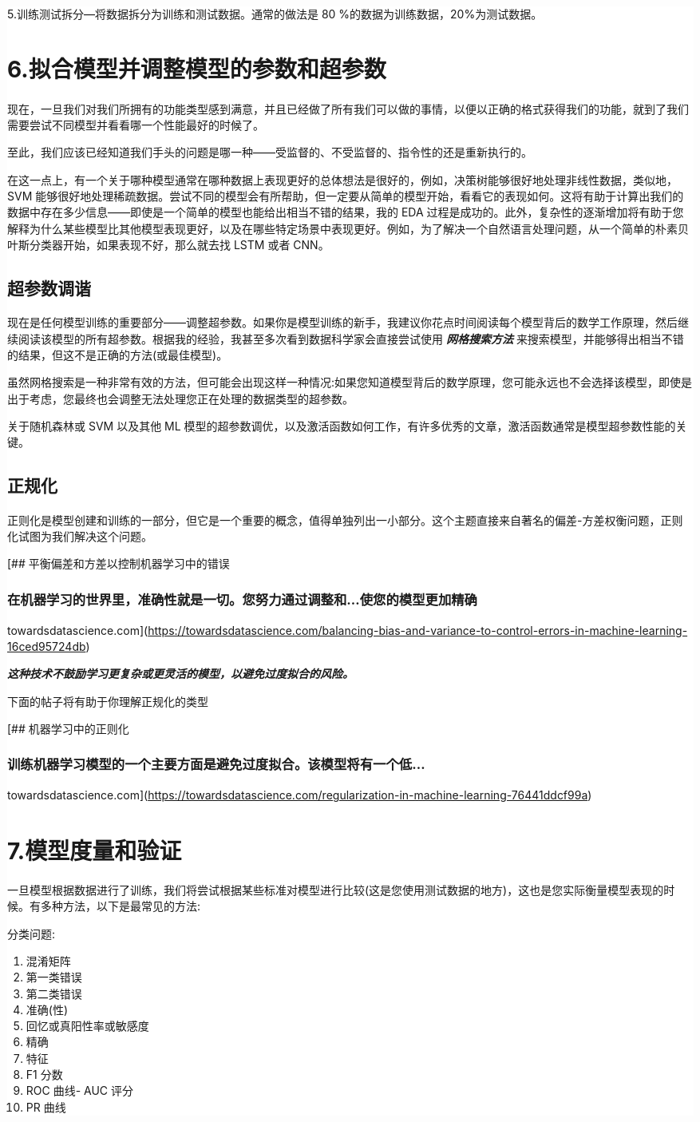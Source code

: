 5.训练测试拆分—将数据拆分为训练和测试数据。通常的做法是 80 %的数据为训练数据，20%为测试数据。

# 6.拟合模型并调整模型的参数和超参数

现在，一旦我们对我们所拥有的功能类型感到满意，并且已经做了所有我们可以做的事情，以便以正确的格式获得我们的功能，就到了我们需要尝试不同模型并看看哪一个性能最好的时候了。

至此，我们应该已经知道我们手头的问题是哪一种——受监督的、不受监督的、指令性的还是重新执行的。

在这一点上，有一个关于哪种模型通常在哪种数据上表现更好的总体想法是很好的，例如，决策树能够很好地处理非线性数据，类似地，SVM 能够很好地处理稀疏数据。尝试不同的模型会有所帮助，但一定要从简单的模型开始，看看它的表现如何。这将有助于计算出我们的数据中存在多少信息——即使是一个简单的模型也能给出相当不错的结果，我的 EDA 过程是成功的。此外，复杂性的逐渐增加将有助于您解释为什么某些模型比其他模型表现更好，以及在哪些特定场景中表现更好。例如，为了解决一个自然语言处理问题，从一个简单的朴素贝叶斯分类器开始，如果表现不好，那么就去找 LSTM 或者 CNN。

## 超参数调谐

现在是任何模型训练的重要部分——调整超参数。如果你是模型训练的新手，我建议你花点时间阅读每个模型背后的数学工作原理，然后继续阅读该模型的所有超参数。根据我的经验，我甚至多次看到数据科学家会直接尝试使用 ***网格搜索方法*** 来搜索模型，并能够得出相当不错的结果，但这不是正确的方法(或最佳模型)。

虽然网格搜索是一种非常有效的方法，但可能会出现这样一种情况:如果您知道模型背后的数学原理，您可能永远也不会选择该模型，即使是出于考虑，您最终也会调整无法处理您正在处理的数据类型的超参数。

关于随机森林或 SVM 以及其他 ML 模型的超参数调优，以及激活函数如何工作，有许多优秀的文章，激活函数通常是模型超参数性能的关键。

## 正规化

正则化是模型创建和训练的一部分，但它是一个重要的概念，值得单独列出一小部分。这个主题直接来自著名的偏差-方差权衡问题，正则化试图为我们解决这个问题。

[](https://towardsdatascience.com/balancing-bias-and-variance-to-control-errors-in-machine-learning-16ced95724db) [## 平衡偏差和方差以控制机器学习中的错误

### 在机器学习的世界里，准确性就是一切。您努力通过调整和…使您的模型更加精确

towardsdatascience.com](https://towardsdatascience.com/balancing-bias-and-variance-to-control-errors-in-machine-learning-16ced95724db) 

***这种技术不鼓励学习更复杂或更灵活的模型，以避免过度拟合的风险。***

下面的帖子将有助于你理解正规化的类型

[](https://towardsdatascience.com/regularization-in-machine-learning-76441ddcf99a) [## 机器学习中的正则化

### 训练机器学习模型的一个主要方面是避免过度拟合。该模型将有一个低…

towardsdatascience.com](https://towardsdatascience.com/regularization-in-machine-learning-76441ddcf99a) 

# 7.模型度量和验证

一旦模型根据数据进行了训练，我们将尝试根据某些标准对模型进行比较(这是您使用测试数据的地方)，这也是您实际衡量模型表现的时候。有多种方法，以下是最常见的方法:

分类问题:

1.  混淆矩阵
2.  第一类错误
3.  第二类错误
4.  准确(性)
5.  回忆或真阳性率或敏感度
6.  精确
7.  特征
8.  F1 分数
9.  ROC 曲线- AUC 评分
10.  PR 曲线
